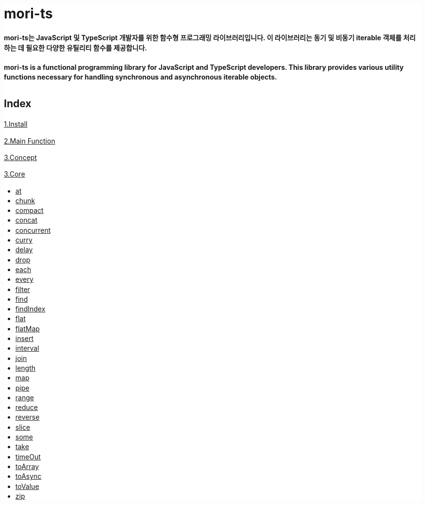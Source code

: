 # mori-ts

#### mori-ts는 JavaScript 및 TypeScript 개발자를 위한 함수형 프로그래밍 라이브러리입니다. 이 라이브러리는 동기 및 비동기 iterable 객체를 처리하는 데 필요한 다양한 유틸리티 함수를 제공합니다.

#### mori-ts is a functional programming library for JavaScript and TypeScript developers. This library provides various utility functions necessary for handling synchronous and asynchronous iterable objects.

## Index

[1.Install](#install)

[2.Main Function](#main-function)

[3.Concept](#concept)

[3.Core](#core)

- [at](#at)
- [chunk](#chunk)
- [compact](#compact)
- [concat](#concat)
- [concurrent](#concurrent)
- [curry](#curry)
- [delay](#delay)
- [drop](#drop)
- [each](#each)
- [every](#every)
- [filter](#filter)
- [find](#find)
- [findIndex](#findindex)
- [flat](#flat)
- [flatMap](#flatmap)
- [insert](#insert)
- [interval](#interval)
- [join](#join)
- [length](#length)
- [map](#map)
- [pipe](#pipe)
- [range](#range)
- [reduce](#reduce)
- [reverse](#reverse)
- [slice](#slice)
- [some](#some)
- [take](#take)
- [timeOut](#timeout)
- [toArray](#toarray)
- [toAsync](#toasync)
- [toValue](#tovalue)
- [zip](#zip)
